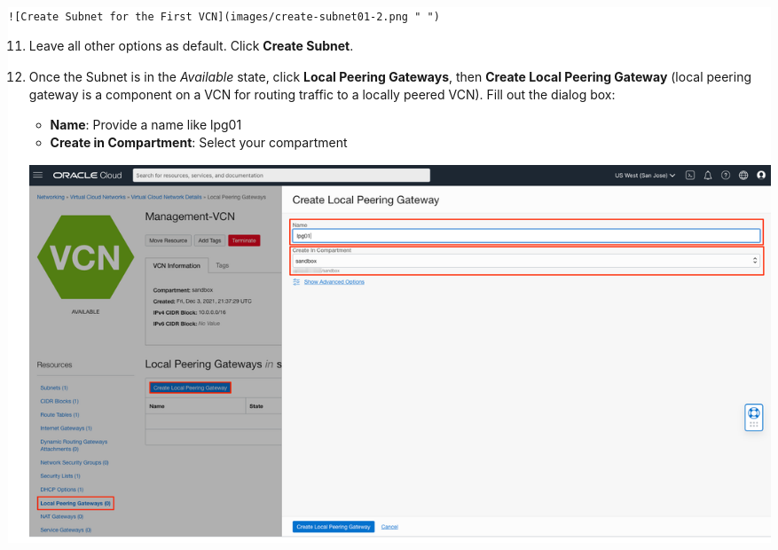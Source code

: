     ![Create Subnet for the First VCN](images/create-subnet01-2.png " ")

11. Leave all other options as default. Click **Create Subnet**.

12. Once the Subnet is in the *Available* state, click **Local Peering Gateways**, then **Create Local Peering Gateway** (local peering gateway is a component on a VCN for routing traffic to a locally peered VCN). Fill out the dialog box:

    - **Name**: Provide a name like lpg01
    - **Create in Compartment**: Select your compartment

    ![Create Local Peering Gateway for the First VCN](images/lpg01.png " ")
